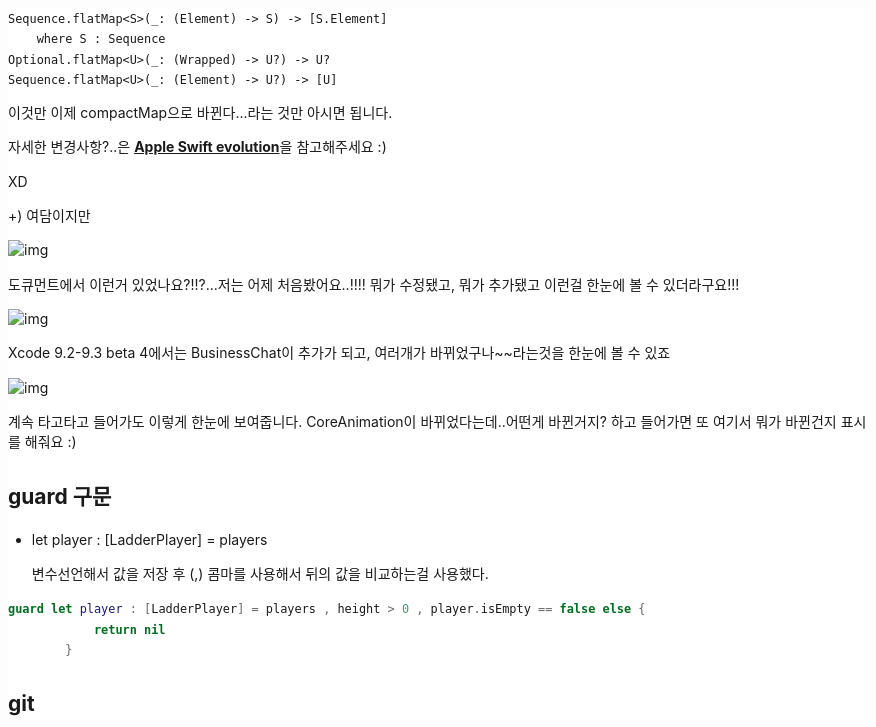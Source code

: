 

```
Sequence.flatMap<S>(_: (Element) -> S) -> [S.Element]
    where S : Sequence
Optional.flatMap<U>(_: (Wrapped) -> U?) -> U?
Sequence.flatMap<U>(_: (Element) -> U?) -> [U]
```





이것만 이제 compactMap으로 바뀐다...라는 것만 아시면 됩니다.

자세한 변경사항?..은 [**Apple Swift evolution**](https://github.com/apple/swift-evolution/blob/master/proposals/0187-introduce-filtermap.md)을 참고해주세요 :)

XD



+) 여담이지만



![img](https://t1.daumcdn.net/cfile/tistory/999940475AA4956733)



도큐먼트에서 이런거 있었나요?!!?...저는 어제 처음봤어요..!!!! 뭐가 수정됐고, 뭐가 추가됐고 이런걸 한눈에 볼 수 있더라구요!!!



![img](https://t1.daumcdn.net/cfile/tistory/99D3813F5AA4959829)



Xcode 9.2-9.3 beta 4에서는 BusinessChat이 추가가 되고, 여러개가 바뀌었구나~~라는것을 한눈에 볼 수 있죠



![img](https://t1.daumcdn.net/cfile/tistory/99601E3E5AA495E534)



계속 타고타고 들어가도 이렇게 한눈에 보여줍니다. CoreAnimation이 바뀌었다는데..어떤게 바뀐거지? 하고 들어가면 또 여기서 뭐가 바뀐건지 표시를 해줘요 :)



## guard 구문 

* let player : [LadderPlayer] = players 

  변수선언해서 값을 저장 후 (,) 콤마를 사용해서 뒤의 값을 비교하는걸 사용했다.

```swift
guard let player : [LadderPlayer] = players , height > 0 , player.isEmpty == false else {
            return nil
        }
```





## git  
